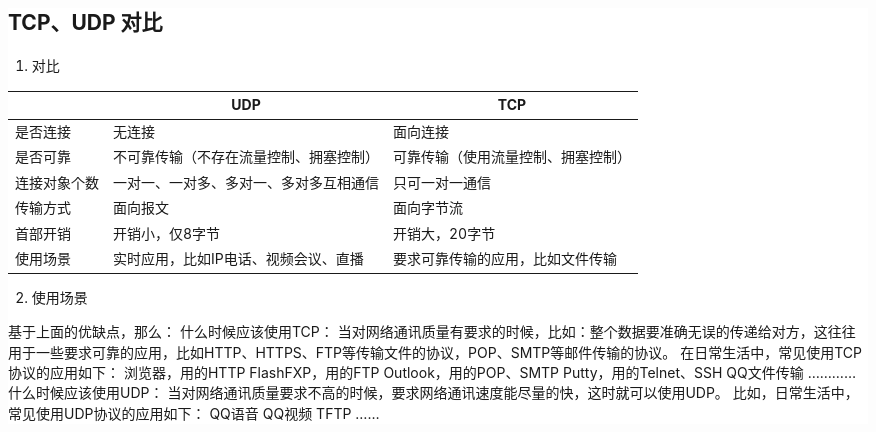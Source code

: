 
## TCP、UDP 对比

1. 对比

|  |  UDP |  TCP |
| - | - | - |
|是否连接| 无连接 | 面向连接 |
|是否可靠| 不可靠传输（不存在流量控制、拥塞控制） | 可靠传输（使用流量控制、拥塞控制） |
|连接对象个数| 一对一、一对多、多对一、多对多互相通信 | 只可一对一通信 |
|传输方式| 面向报文 | 面向字节流 |
|首部开销| 开销小，仅8字节 | 开销大，20字节 |
|使用场景| 实时应用，比如IP电话、视频会议、直播 | 要求可靠传输的应用，比如文件传输 |

2. 使用场景

基于上面的优缺点，那么： 什么时候应该使用TCP： 当对网络通讯质量有要求的时候，比如：整个数据要准确无误的传递给对方，这往往用于一些要求可靠的应用，比如HTTP、HTTPS、FTP等传输文件的协议，POP、SMTP等邮件传输的协议。 在日常生活中，常见使用TCP协议的应用如下： 浏览器，用的HTTP FlashFXP，用的FTP Outlook，用的POP、SMTP Putty，用的Telnet、SSH QQ文件传输 ………… 什么时候应该使用UDP： 当对网络通讯质量要求不高的时候，要求网络通讯速度能尽量的快，这时就可以使用UDP。 比如，日常生活中，常见使用UDP协议的应用如下： QQ语音 QQ视频 TFTP ……





